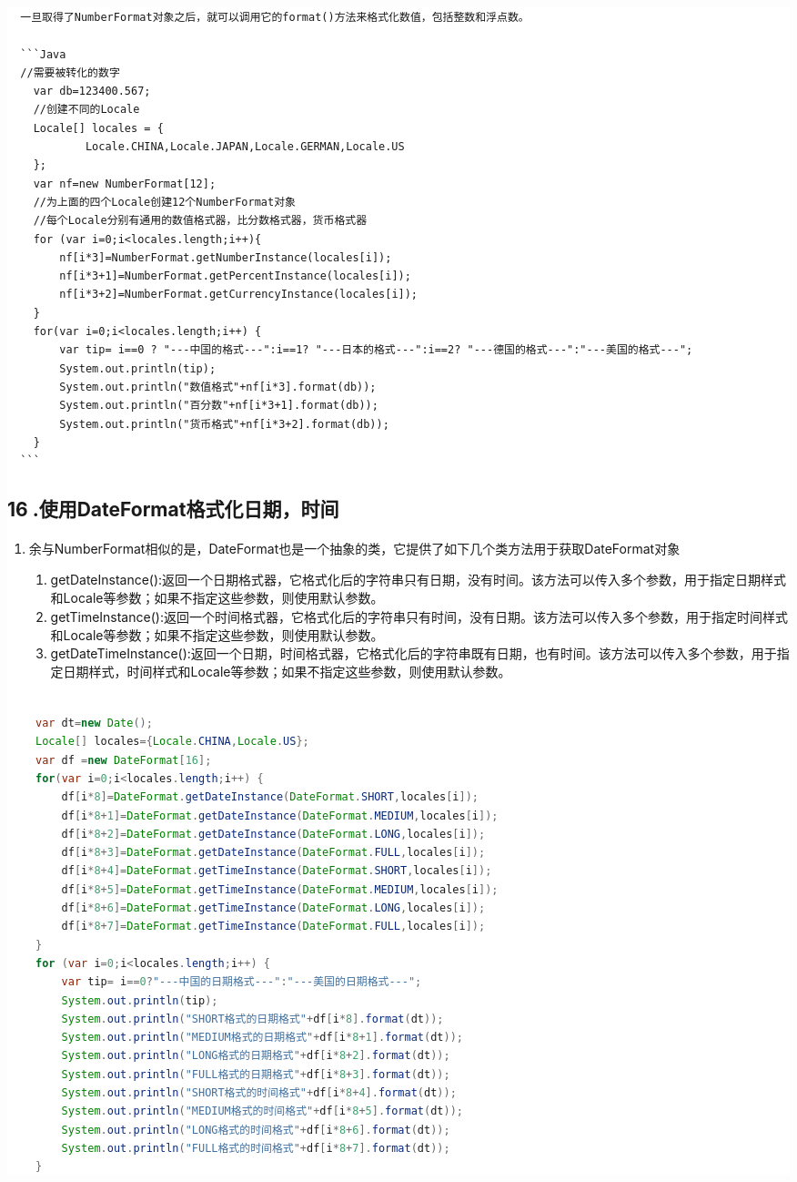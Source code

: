       一旦取得了NumberFormat对象之后，就可以调用它的format()方法来格式化数值，包括整数和浮点数。
   
      ```Java
      //需要被转化的数字
      	var db=123400.567;
      	//创建不同的Locale
      	Locale[] locales = {
      			Locale.CHINA,Locale.JAPAN,Locale.GERMAN,Locale.US
      	};
      	var nf=new NumberFormat[12];
      	//为上面的四个Locale创建12个NumberFormat对象
      	//每个Locale分别有通用的数值格式器，比分数格式器，货币格式器
      	for (var i=0;i<locales.length;i++){
      		nf[i*3]=NumberFormat.getNumberInstance(locales[i]);
      		nf[i*3+1]=NumberFormat.getPercentInstance(locales[i]);
      		nf[i*3+2]=NumberFormat.getCurrencyInstance(locales[i]);
      	}
      	for(var i=0;i<locales.length;i++) {
      		var tip= i==0 ? "---中国的格式---":i==1? "---日本的格式---":i==2? "---德国的格式---":"---美国的格式---";
      		System.out.println(tip);
      		System.out.println("数值格式"+nf[i*3].format(db));
      		System.out.println("百分数"+nf[i*3+1].format(db));
      		System.out.println("货币格式"+nf[i*3+2].format(db));
      	}
      ```

## 16 .使用DateFormat格式化日期，时间

1. 余与NumberFormat相似的是，DateFormat也是一个抽象的类，它提供了如下几个类方法用于获取DateFormat对象

   1. getDateInstance():返回一个日期格式器，它格式化后的字符串只有日期，没有时间。该方法可以传入多个参数，用于指定日期样式和Locale等参数；如果不指定这些参数，则使用默认参数。
   2. getTimeInstance():返回一个时间格式器，它格式化后的字符串只有时间，没有日期。该方法可以传入多个参数，用于指定时间样式和Locale等参数；如果不指定这些参数，则使用默认参数。
   3. getDateTimeInstance():返回一个日期，时间格式器，它格式化后的字符串既有日期，也有时间。该方法可以传入多个参数，用于指定日期样式，时间样式和Locale等参数；如果不指定这些参数，则使用默认参数。

   ```Java
   
   	var dt=new Date();
   	Locale[] locales={Locale.CHINA,Locale.US};
   	var df =new DateFormat[16];
   	for(var i=0;i<locales.length;i++) {
   		df[i*8]=DateFormat.getDateInstance(DateFormat.SHORT,locales[i]);
   		df[i*8+1]=DateFormat.getDateInstance(DateFormat.MEDIUM,locales[i]);
   		df[i*8+2]=DateFormat.getDateInstance(DateFormat.LONG,locales[i]);
   		df[i*8+3]=DateFormat.getDateInstance(DateFormat.FULL,locales[i]);
   		df[i*8+4]=DateFormat.getTimeInstance(DateFormat.SHORT,locales[i]);
   		df[i*8+5]=DateFormat.getTimeInstance(DateFormat.MEDIUM,locales[i]);
   		df[i*8+6]=DateFormat.getTimeInstance(DateFormat.LONG,locales[i]);
   		df[i*8+7]=DateFormat.getTimeInstance(DateFormat.FULL,locales[i]);
   	}
   	for (var i=0;i<locales.length;i++) {
   		var tip= i==0?"---中国的日期格式---":"---美国的日期格式---";
   		System.out.println(tip);
   		System.out.println("SHORT格式的日期格式"+df[i*8].format(dt));
   		System.out.println("MEDIUM格式的日期格式"+df[i*8+1].format(dt));
   		System.out.println("LONG格式的日期格式"+df[i*8+2].format(dt));
   		System.out.println("FULL格式的日期格式"+df[i*8+3].format(dt));
   		System.out.println("SHORT格式的时间格式"+df[i*8+4].format(dt));
   		System.out.println("MEDIUM格式的时间格式"+df[i*8+5].format(dt));
   		System.out.println("LONG格式的时间格式"+df[i*8+6].format(dt));
   		System.out.println("FULL格式的时间格式"+df[i*8+7].format(dt));
   	}
   ```
